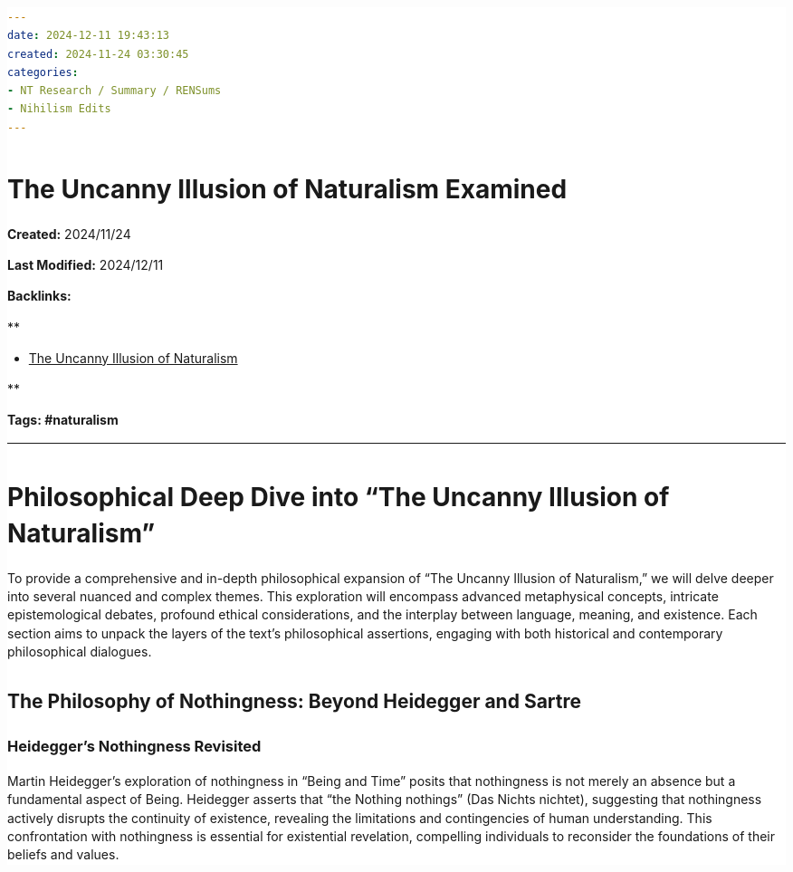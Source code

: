 ```yaml
---
date: 2024-12-11 19:43:13
created: 2024-11-24 03:30:45
categories:
- NT Research / Summary / RENSums
- Nihilism Edits
---
```


# The Uncanny Illusion of Naturalism Examined

**Created:** 2024/11/24

**Last Modified:** 2024/12/11

**Backlinks:** 

**

- [The Uncanny Illusion of Naturalism](The%20Uncanny%20Illusion%20of%20Naturalism.md "upnote://x-callback-url/openNote?noteId=16708DD4-D8F1-4490-A131-D549C90B8009")

**

**Tags: #naturalism**

  

* * *

# 

# **Philosophical Deep Dive into “The Uncanny Illusion of Naturalism”**

  

To provide a comprehensive and in-depth philosophical expansion of “The Uncanny Illusion of Naturalism,” we will delve deeper into several nuanced and complex themes. This exploration will encompass advanced metaphysical concepts, intricate epistemological debates, profound ethical considerations, and the interplay between language, meaning, and existence. Each section aims to unpack the layers of the text’s philosophical assertions, engaging with both historical and contemporary philosophical dialogues.

  

## **The Philosophy of Nothingness: Beyond Heidegger and Sartre**

  

### **Heidegger’s Nothingness Revisited**

  

Martin Heidegger’s exploration of nothingness in “Being and Time” posits that nothingness is not merely an absence but a fundamental aspect of Being. Heidegger asserts that “the Nothing nothings” (Das Nichts nichtet), suggesting that nothingness actively disrupts the continuity of existence, revealing the limitations and contingencies of human understanding. This confrontation with nothingness is essential for existential revelation, compelling individuals to reconsider the foundations of their beliefs and values.
